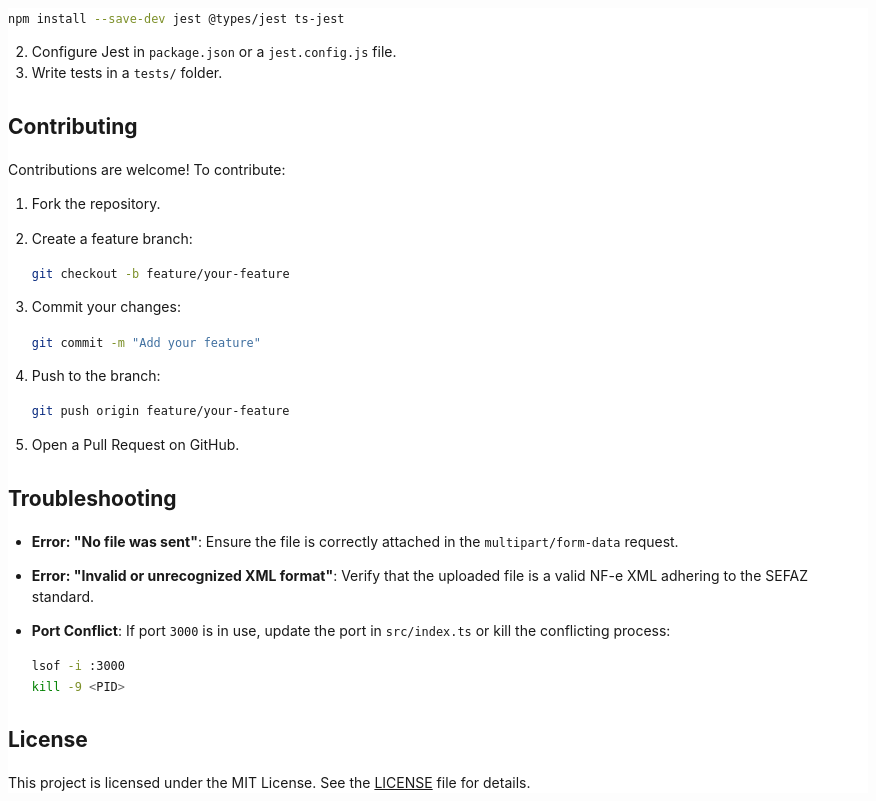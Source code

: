    ```bash
   npm install --save-dev jest @types/jest ts-jest
   ```

2. Configure Jest in `package.json` or a `jest.config.js` file.
3. Write tests in a `tests/` folder.

## Contributing

Contributions are welcome! To contribute:

1. Fork the repository.
2. Create a feature branch:

   ```bash
   git checkout -b feature/your-feature
   ```

3. Commit your changes:

   ```bash
   git commit -m "Add your feature"
   ```

4. Push to the branch:

   ```bash
   git push origin feature/your-feature
   ```

5. Open a Pull Request on GitHub.

## Troubleshooting

- **Error: "No file was sent"**: Ensure the file is correctly attached in the `multipart/form-data` request.
- **Error: "Invalid or unrecognized XML format"**: Verify that the uploaded file is a valid NF-e XML adhering to the SEFAZ standard.
- **Port Conflict**: If port `3000` is in use, update the port in `src/index.ts` or kill the conflicting process:

  ```bash
  lsof -i :3000
  kill -9 <PID>
  ```

## License

This project is licensed under the MIT License. See the [LICENSE](LICENSE.txt) file for details.